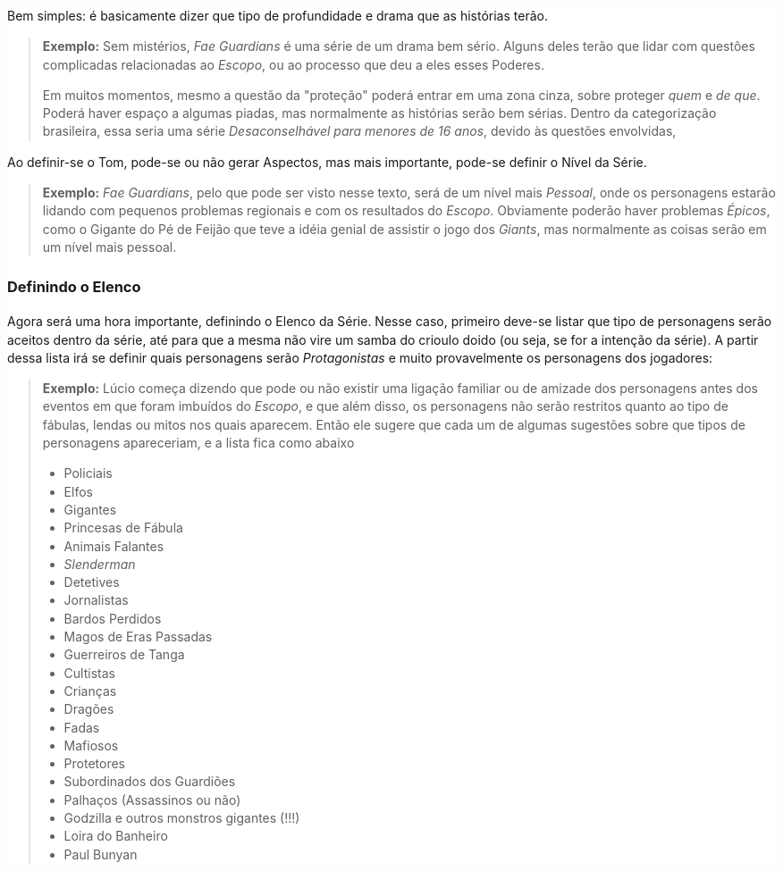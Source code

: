 Bem simples: é basicamente dizer que  tipo de profundidade e drama que
as histórias terão.

> **Exemplo:** Sem mistérios, _Fae Guardians_  é uma série de um drama
> bem sério.  Alguns deles  terão que  lidar com  questões complicadas
> relacionadas  ao _Escopo_,  ou  ao  processo que  deu  a eles  esses
> Poderes.
>
> Em muitos momentos,  mesmo a questão da "proteção"  poderá entrar em
> uma  zona cinza,  sobre proteger  _quem_  e _de  que_. Poderá  haver
> espaço  a algumas  piadas, mas  normalmente as  histórias serão  bem
> sérias.  Dentro da  categorização brasileira,  essa seria  uma série
> _Desaconselhável  para  menores  de  16 anos_,  devido  às  questões
> envolvidas,

Ao  definir-se  o  Tom,  pode-se  ou  não  gerar  Aspectos,  mas  mais
importante, pode-se definir o Nível da Série.

> **Exemplo:** _Fae Guardians_,  pelo que pode ser  visto nesse texto,
> será de um nível mais _Pessoal_, onde os personagens estarão lidando
> com   pequenos  problemas   regionais   e  com   os  resultados   do
> _Escopo_.  Obviamente  poderão  haver  problemas  _Épicos_,  como  o
> Gigante do Pé de  Feijão que teve a idéia genial  de assistir o jogo
> dos  _Giants_, mas  normalmente as  coisas  serão em  um nível  mais
> pessoal.

### Definindo o Elenco

Agora será  uma hora  importante, definindo o  Elenco da  Série. Nesse
caso, primeiro  deve-se listar que  tipo de personagens  serão aceitos
dentro da  série, até para  que a mesma não  vire um samba  do crioulo
doido (ou seja, se for a intenção  da série). A partir dessa lista irá
se   definir  quais   personagens   serão   _Protagonistas_  e   muito
provavelmente os personagens dos jogadores:

> **Exemplo:**  Lúcio  começa dizendo  que  pode  ou não  existir  uma
> ligação familiar ou de amizade  dos personagens antes dos eventos em
> que foram imbuídos do _Escopo_, e que além disso, os personagens não
> serão restritos quanto ao tipo de fábulas, lendas ou mitos nos quais
> aparecem. Então  ele sugere que  cada um de algumas  sugestões sobre
> que tipos de personagens apareceriam, e a lista fica como abaixo
> 
> + Policiais
> + Elfos
> + Gigantes
> + Princesas de Fábula
> + Animais Falantes
> + _Slenderman_
> + Detetives
> + Jornalistas
> + Bardos Perdidos
> + Magos de Eras Passadas
> + Guerreiros de Tanga
> + Cultistas
> + Crianças
> + Dragões
> + Fadas
> + Mafiosos
> + Protetores
> + Subordinados dos Guardiões
> + Palhaços (Assassinos ou não)
> + Godzilla e outros monstros gigantes (!!!)
> + Loira do Banheiro
> + Paul Bunyan
